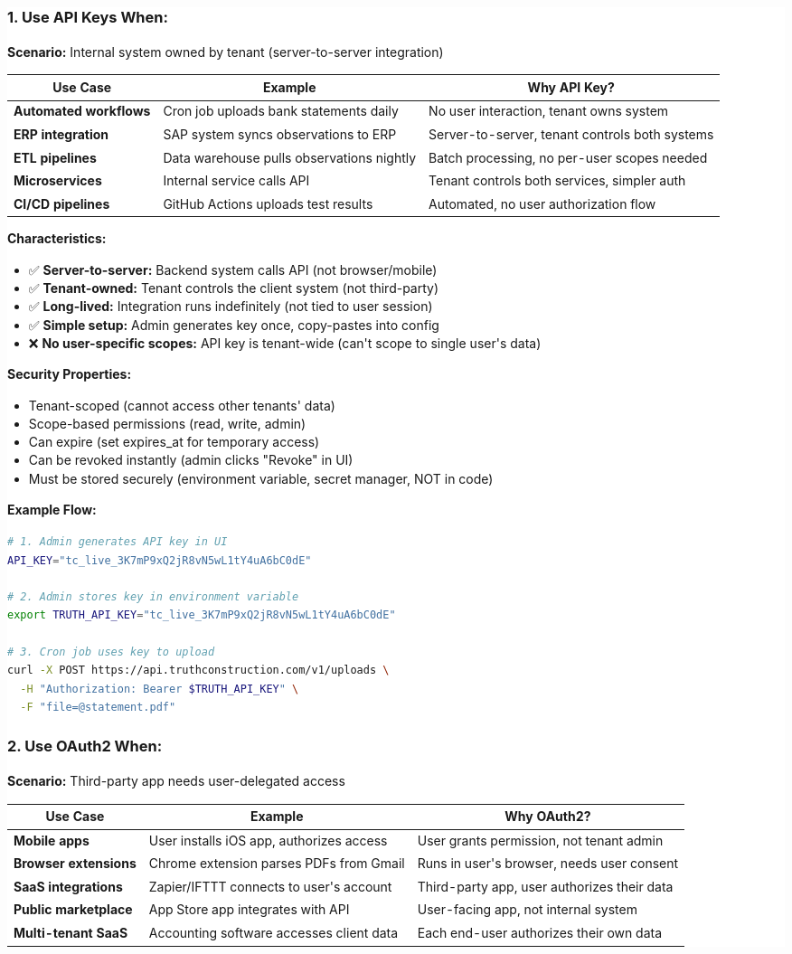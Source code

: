 ### 1. Use API Keys When:

**Scenario:** Internal system owned by tenant (server-to-server integration)

| Use Case | Example | Why API Key? |
|----------|---------|--------------|
| **Automated workflows** | Cron job uploads bank statements daily | No user interaction, tenant owns system |
| **ERP integration** | SAP system syncs observations to ERP | Server-to-server, tenant controls both systems |
| **ETL pipelines** | Data warehouse pulls observations nightly | Batch processing, no per-user scopes needed |
| **Microservices** | Internal service calls API | Tenant controls both services, simpler auth |
| **CI/CD pipelines** | GitHub Actions uploads test results | Automated, no user authorization flow |

**Characteristics:**
- ✅ **Server-to-server:** Backend system calls API (not browser/mobile)
- ✅ **Tenant-owned:** Tenant controls the client system (not third-party)
- ✅ **Long-lived:** Integration runs indefinitely (not tied to user session)
- ✅ **Simple setup:** Admin generates key once, copy-pastes into config
- ❌ **No user-specific scopes:** API key is tenant-wide (can't scope to single user's data)

**Security Properties:**
- Tenant-scoped (cannot access other tenants' data)
- Scope-based permissions (read, write, admin)
- Can expire (set expires_at for temporary access)
- Can be revoked instantly (admin clicks "Revoke" in UI)
- Must be stored securely (environment variable, secret manager, NOT in code)

**Example Flow:**
```bash
# 1. Admin generates API key in UI
API_KEY="tc_live_3K7mP9xQ2jR8vN5wL1tY4uA6bC0dE"

# 2. Admin stores key in environment variable
export TRUTH_API_KEY="tc_live_3K7mP9xQ2jR8vN5wL1tY4uA6bC0dE"

# 3. Cron job uses key to upload
curl -X POST https://api.truthconstruction.com/v1/uploads \
  -H "Authorization: Bearer $TRUTH_API_KEY" \
  -F "file=@statement.pdf"
```

### 2. Use OAuth2 When:

**Scenario:** Third-party app needs user-delegated access

| Use Case | Example | Why OAuth2? |
|----------|---------|-------------|
| **Mobile apps** | User installs iOS app, authorizes access | User grants permission, not tenant admin |
| **Browser extensions** | Chrome extension parses PDFs from Gmail | Runs in user's browser, needs user consent |
| **SaaS integrations** | Zapier/IFTTT connects to user's account | Third-party app, user authorizes their data |
| **Public marketplace** | App Store app integrates with API | User-facing app, not internal system |
| **Multi-tenant SaaS** | Accounting software accesses client data | Each end-user authorizes their own data |
